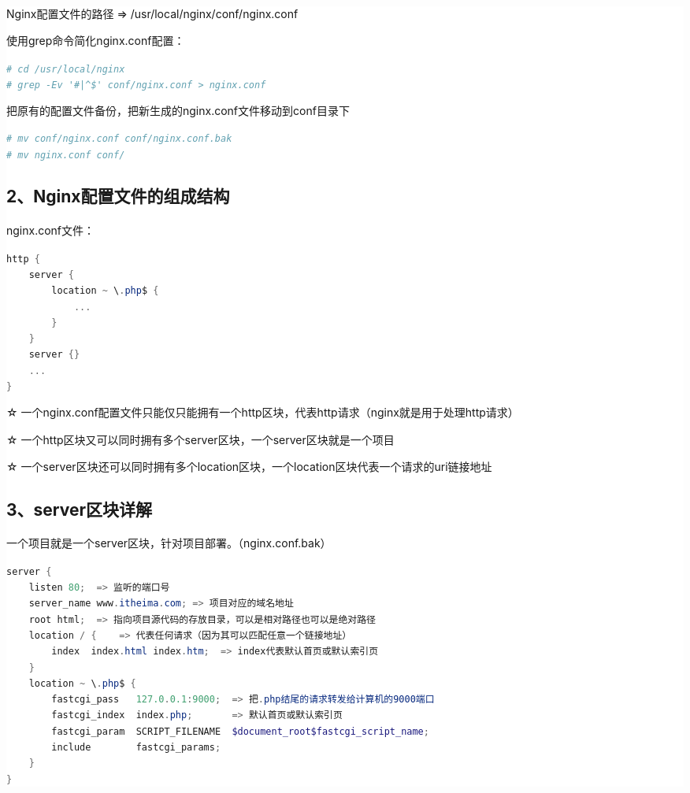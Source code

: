 Nginx配置文件的路径 => /usr/local/nginx/conf/nginx.conf

使用grep命令简化nginx.conf配置：

```powershell
# cd /usr/local/nginx
# grep -Ev '#|^$' conf/nginx.conf > nginx.conf
```

把原有的配置文件备份，把新生成的nginx.conf文件移动到conf目录下

```powershell
# mv conf/nginx.conf conf/nginx.conf.bak
# mv nginx.conf conf/
```

## 2、Nginx配置文件的组成结构

nginx.conf文件：

```powershell
http {
	server {
		location ~ \.php$ {
			...
		}
	}
	server {}
	...
}
```

☆ 一个nginx.conf配置文件只能仅只能拥有一个http区块，代表http请求（nginx就是用于处理http请求）

☆ 一个http区块又可以同时拥有多个server区块，一个server区块就是一个项目

☆ 一个server区块还可以同时拥有多个location区块，一个location区块代表一个请求的uri链接地址

## 3、server区块详解

一个项目就是一个server区块，针对项目部署。（nginx.conf.bak）

```powershell
server {
	listen 80;	=> 监听的端口号
	server_name www.itheima.com; => 项目对应的域名地址
	root html;  => 指向项目源代码的存放目录，可以是相对路径也可以是绝对路径
    location / {	=> 代表任何请求（因为其可以匹配任意一个链接地址）
    	index  index.html index.htm;  => index代表默认首页或默认索引页
    }
    location ~ \.php$ {
        fastcgi_pass   127.0.0.1:9000;	=> 把.php结尾的请求转发给计算机的9000端口
        fastcgi_index  index.php;	    => 默认首页或默认索引页
        fastcgi_param  SCRIPT_FILENAME  $document_root$fastcgi_script_name;
        include        fastcgi_params;
    }
}
```
